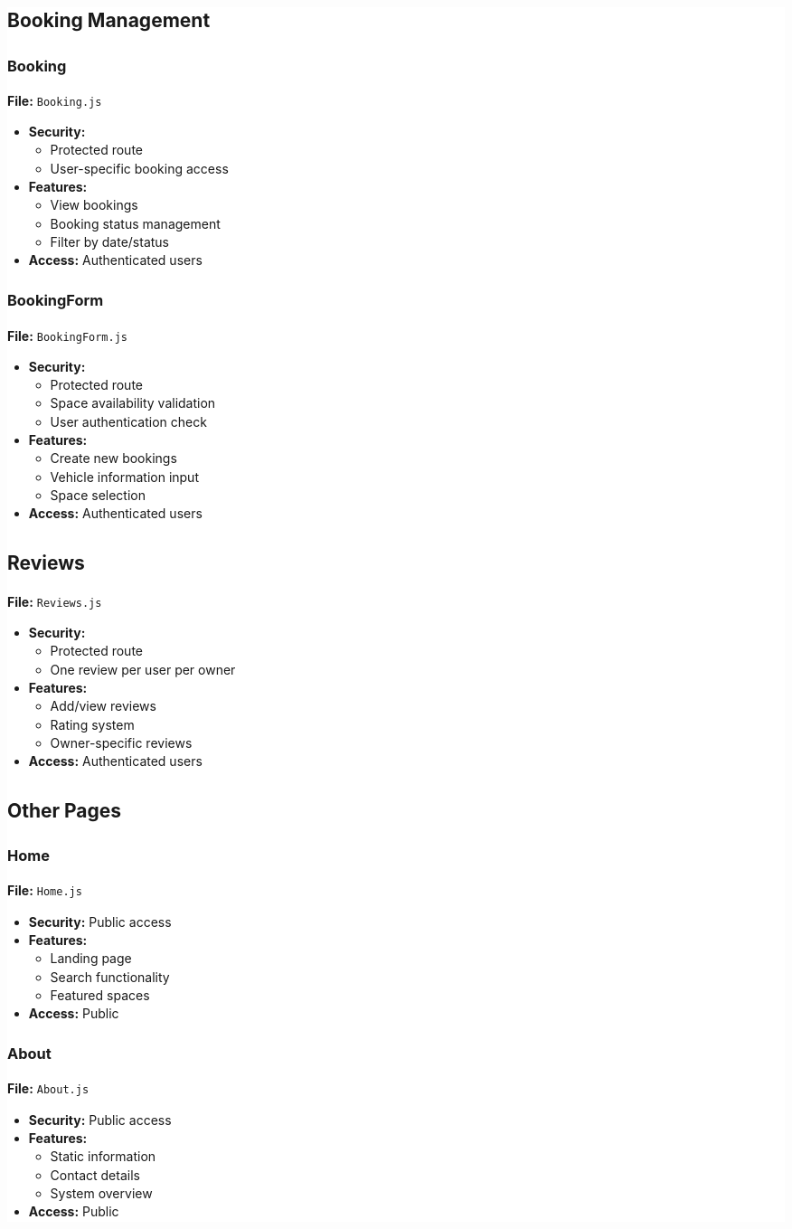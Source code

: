 ## Booking Management

### Booking
**File:** `Booking.js`
- **Security:**
  - Protected route
  - User-specific booking access
- **Features:**
  - View bookings
  - Booking status management
  - Filter by date/status
- **Access:** Authenticated users

### BookingForm
**File:** `BookingForm.js`
- **Security:**
  - Protected route
  - Space availability validation
  - User authentication check
- **Features:**
  - Create new bookings
  - Vehicle information input
  - Space selection
- **Access:** Authenticated users

## Reviews
**File:** `Reviews.js`
- **Security:**
  - Protected route
  - One review per user per owner
- **Features:**
  - Add/view reviews
  - Rating system
  - Owner-specific reviews
- **Access:** Authenticated users

## Other Pages

### Home
**File:** `Home.js`
- **Security:** Public access
- **Features:**
  - Landing page
  - Search functionality
  - Featured spaces
- **Access:** Public

### About
**File:** `About.js`
- **Security:** Public access
- **Features:**
  - Static information
  - Contact details
  - System overview
- **Access:** Public
